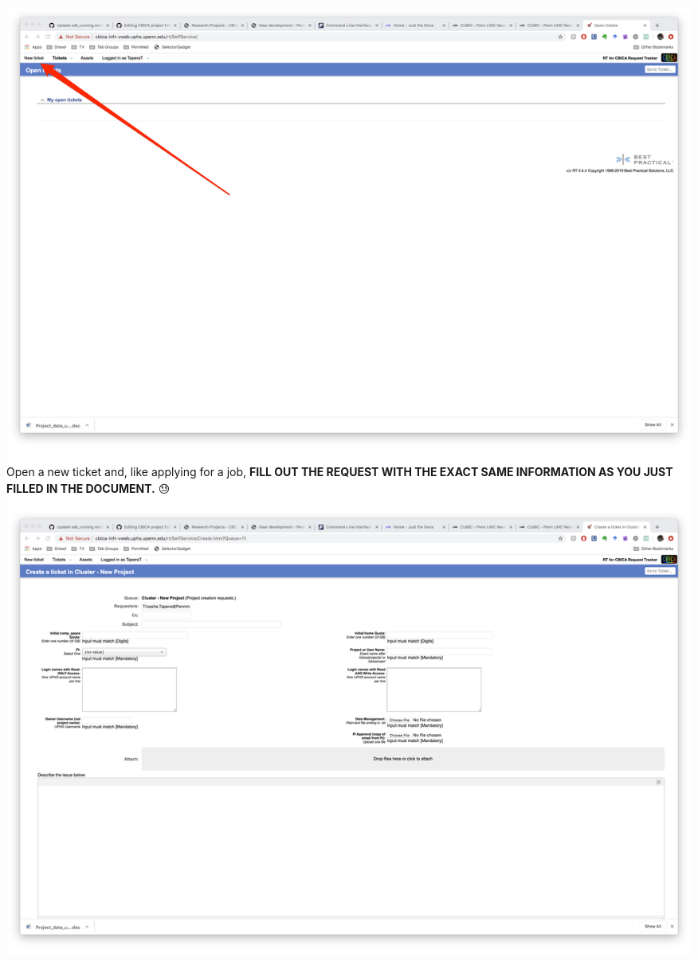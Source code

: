 <img src="/assets/images/request-tracker.png" alt="">

Open a new ticket and, like applying for a job, **FILL OUT THE REQUEST WITH THE EXACT SAME INFORMATION AS YOU JUST FILLED IN THE DOCUMENT.** 😓

<img src="/assets/images/new-project-request.png" alt="">
